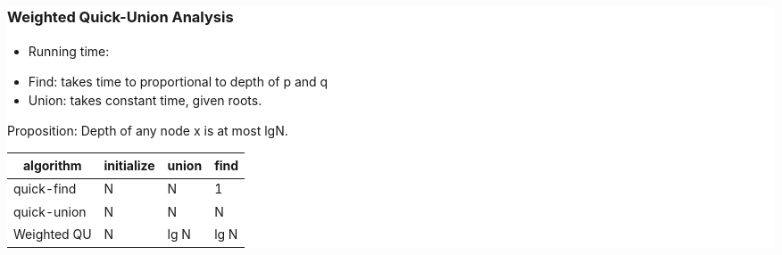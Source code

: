 ### Weighted Quick-Union Analysis

* Running time:

- Find: takes time to proportional to depth of p and q
- Union: takes constant time, given roots.

Proposition: Depth of any node x is at most lgN.

algorithm   | initialize | union | find
------------|------------|-------|------
quick-find  | N          | N     | 1
quick-union | N          | N     | N
Weighted QU | N          | lg N  | lg N
